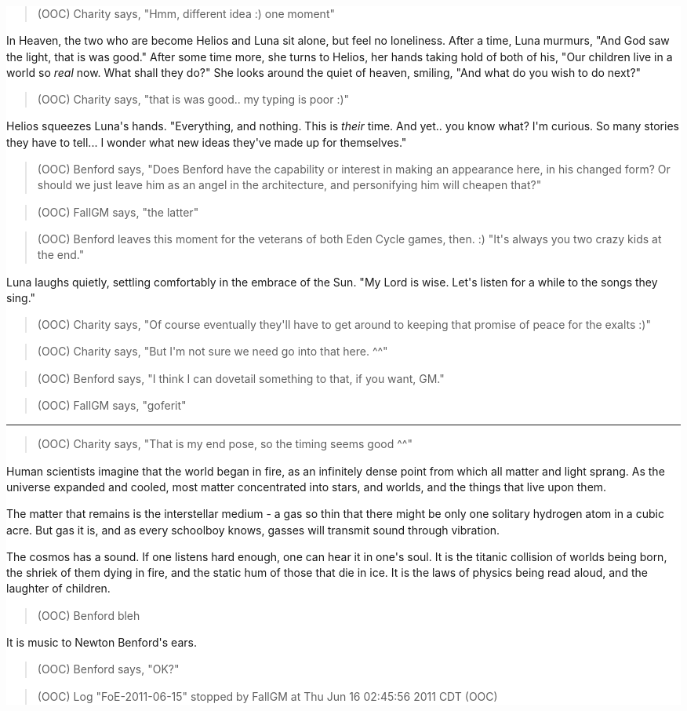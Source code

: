 > (OOC) Charity says, "Hmm, different idea :) one moment"

In Heaven, the two who are become Helios and Luna sit alone, but feel no loneliness. After a time, Luna murmurs, "And God saw the light, that is was good." After some time more, she turns to Helios, her hands taking hold of both of his, "Our children live in a world so _real_ now. What shall they do?" She looks around the quiet of heaven, smiling, "And what do you wish to do next?"

> (OOC) Charity says, "that is was good.. my typing is poor :)"

Helios squeezes Luna's hands. "Everything, and nothing. This is _their_ time. And yet.. you know what? I'm curious. So many stories they have to tell... I wonder what new ideas they've made up for themselves."

> (OOC) Benford says, "Does Benford have the capability or interest in making an appearance here, in his changed form? Or should we just leave him as an angel in the architecture, and personifying him will cheapen that?"

> (OOC) FallGM says, "the latter"

> (OOC) Benford leaves this moment for the veterans of both Eden Cycle games, then. :) "It's always you two crazy kids at the end."

Luna laughs quietly, settling comfortably in the embrace of the Sun. "My Lord is wise. Let's listen for a while to the songs they sing."

> (OOC) Charity says, "Of course eventually they'll have to get around to keeping that promise of peace for the exalts :)"

> (OOC) Charity says, "But I'm not sure we need go into that here. ^^"

> (OOC) Benford says, "I think I can dovetail something to that, if you want, GM."

> (OOC) FallGM says, "goferit"

---

> (OOC) Charity says, "That is my end pose, so the timing seems good ^^"

Human scientists imagine that the world began in fire, as an infinitely dense point from which all matter and light sprang. As the universe expanded and cooled, most matter concentrated into stars, and worlds, and the things that live upon them.

The matter that remains is the interstellar medium - a gas so thin that there might be only one solitary hydrogen atom in a cubic acre. But gas it is, and as every schoolboy knows, gasses will transmit sound through vibration.

The cosmos has a sound. If one listens hard enough, one can hear it in one's soul. It is the titanic collision of worlds being born, the shriek of them dying in fire, and the static hum of those that die in ice. It is the laws of physics being read aloud, and the laughter of children.

> (OOC) Benford bleh

It is music to Newton Benford's ears.

> (OOC) Benford says, "OK?"

> (OOC) Log "FoE-2011-06-15" stopped by FallGM at Thu Jun 16 02:45:56 2011 CDT (OOC)